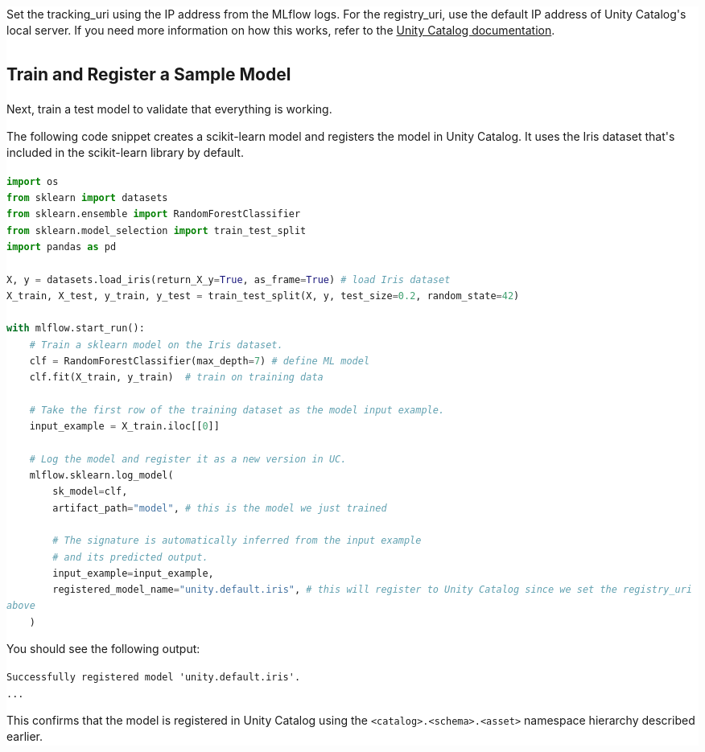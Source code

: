 Set the tracking_uri using the IP address from the MLflow logs. For the registry_uri, use the default IP address of Unity Catalog's local server. If you need more information on how this works, refer to the [Unity Catalog documentation](https://docs.unitycatalog.io/usage/models/#inspecting-registered-models-and-model-versions).

## Train and Register a Sample Model

Next, train a test model to validate that everything is working.

The following code snippet creates a scikit-learn model and registers the model in Unity Catalog. It uses the Iris dataset that's included in the scikit-learn library by default.

```python
import os
from sklearn import datasets
from sklearn.ensemble import RandomForestClassifier
from sklearn.model_selection import train_test_split
import pandas as pd

X, y = datasets.load_iris(return_X_y=True, as_frame=True) # load Iris dataset
X_train, X_test, y_train, y_test = train_test_split(X, y, test_size=0.2, random_state=42)

with mlflow.start_run():
    # Train a sklearn model on the Iris dataset.
    clf = RandomForestClassifier(max_depth=7) # define ML model
    clf.fit(X_train, y_train)  # train on training data

    # Take the first row of the training dataset as the model input example.
    input_example = X_train.iloc[[0]]

    # Log the model and register it as a new version in UC.
    mlflow.sklearn.log_model(
        sk_model=clf,
        artifact_path="model", # this is the model we just trained

        # The signature is automatically inferred from the input example
        # and its predicted output.
        input_example=input_example,
        registered_model_name="unity.default.iris", # this will register to Unity Catalog since we set the registry_uri above
    )
```

You should see the following output:

```
Successfully registered model 'unity.default.iris'.
...
```

This confirms that the model is registered in Unity Catalog using the `<catalog>.<schema>.<asset>` namespace hierarchy described earlier.
